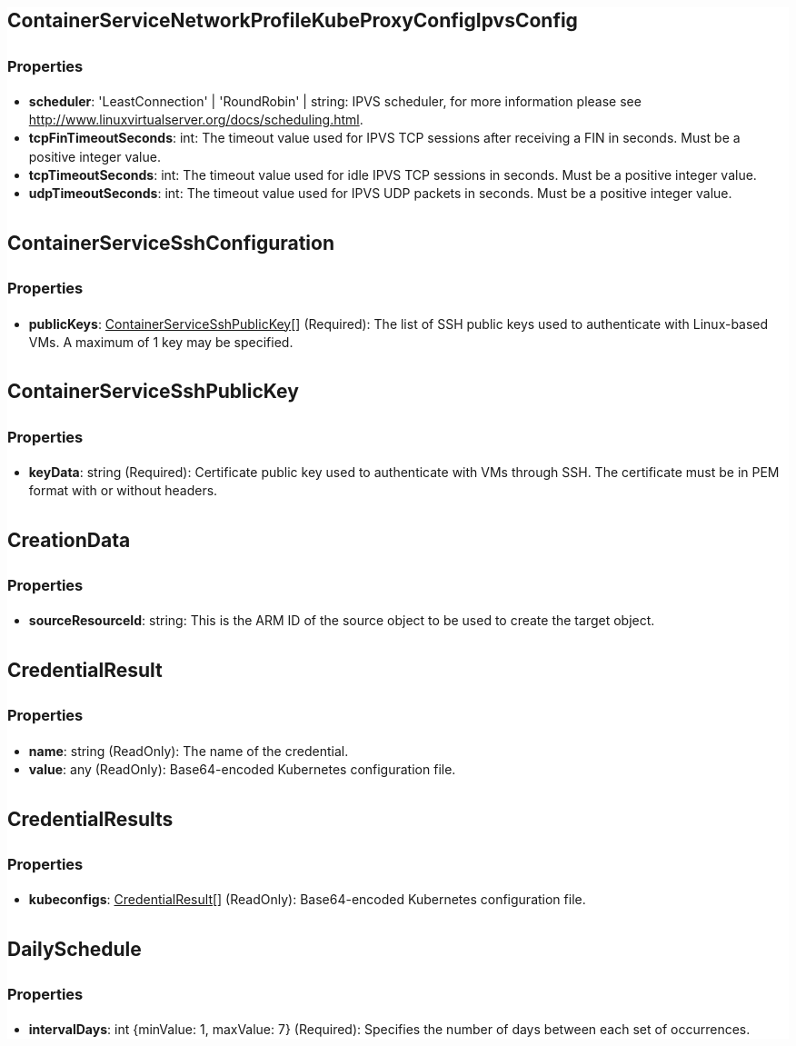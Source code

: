 ## ContainerServiceNetworkProfileKubeProxyConfigIpvsConfig
### Properties
* **scheduler**: 'LeastConnection' | 'RoundRobin' | string: IPVS scheduler, for more information please see http://www.linuxvirtualserver.org/docs/scheduling.html.
* **tcpFinTimeoutSeconds**: int: The timeout value used for IPVS TCP sessions after receiving a FIN in seconds. Must be a positive integer value.
* **tcpTimeoutSeconds**: int: The timeout value used for idle IPVS TCP sessions in seconds. Must be a positive integer value.
* **udpTimeoutSeconds**: int: The timeout value used for IPVS UDP packets in seconds. Must be a positive integer value.

## ContainerServiceSshConfiguration
### Properties
* **publicKeys**: [ContainerServiceSshPublicKey](#containerservicesshpublickey)[] (Required): The list of SSH public keys used to authenticate with Linux-based VMs. A maximum of 1 key may be specified.

## ContainerServiceSshPublicKey
### Properties
* **keyData**: string (Required): Certificate public key used to authenticate with VMs through SSH. The certificate must be in PEM format with or without headers.

## CreationData
### Properties
* **sourceResourceId**: string: This is the ARM ID of the source object to be used to create the target object.

## CredentialResult
### Properties
* **name**: string (ReadOnly): The name of the credential.
* **value**: any (ReadOnly): Base64-encoded Kubernetes configuration file.

## CredentialResults
### Properties
* **kubeconfigs**: [CredentialResult](#credentialresult)[] (ReadOnly): Base64-encoded Kubernetes configuration file.

## DailySchedule
### Properties
* **intervalDays**: int {minValue: 1, maxValue: 7} (Required): Specifies the number of days between each set of occurrences.
